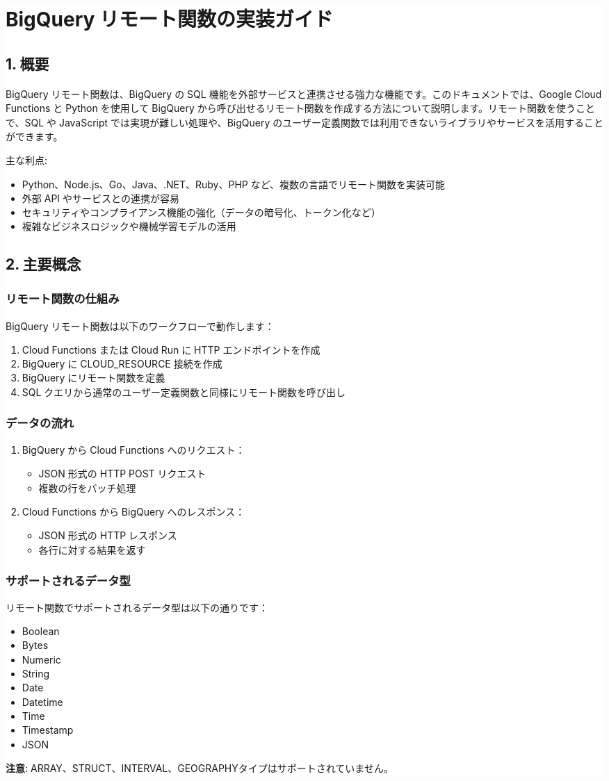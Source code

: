 # BigQuery リモート関数の実装ガイド

## 1. 概要

BigQuery リモート関数は、BigQuery の SQL 機能を外部サービスと連携させる強力な機能です。このドキュメントでは、Google Cloud Functions と Python を使用して BigQuery から呼び出せるリモート関数を作成する方法について説明します。リモート関数を使うことで、SQL や JavaScript では実現が難しい処理や、BigQuery のユーザー定義関数では利用できないライブラリやサービスを活用することができます。

主な利点:

- Python、Node.js、Go、Java、.NET、Ruby、PHP など、複数の言語でリモート関数を実装可能
- 外部 API やサービスとの連携が容易
- セキュリティやコンプライアンス機能の強化（データの暗号化、トークン化など）
- 複雑なビジネスロジックや機械学習モデルの活用

## 2. 主要概念

### リモート関数の仕組み

BigQuery リモート関数は以下のワークフローで動作します：

1. Cloud Functions または Cloud Run に HTTP エンドポイントを作成
2. BigQuery に CLOUD_RESOURCE 接続を作成
3. BigQuery にリモート関数を定義
4. SQL クエリから通常のユーザー定義関数と同様にリモート関数を呼び出し

### データの流れ

1. BigQuery から Cloud Functions へのリクエスト：
   - JSON 形式の HTTP POST リクエスト
   - 複数の行をバッチ処理

2. Cloud Functions から BigQuery へのレスポンス：
   - JSON 形式の HTTP レスポンス
   - 各行に対する結果を返す

### サポートされるデータ型

リモート関数でサポートされるデータ型は以下の通りです：

- Boolean
- Bytes
- Numeric
- String
- Date
- Datetime
- Time
- Timestamp
- JSON

**注意**: ARRAY、STRUCT、INTERVAL、GEOGRAPHYタイプはサポートされていません。
